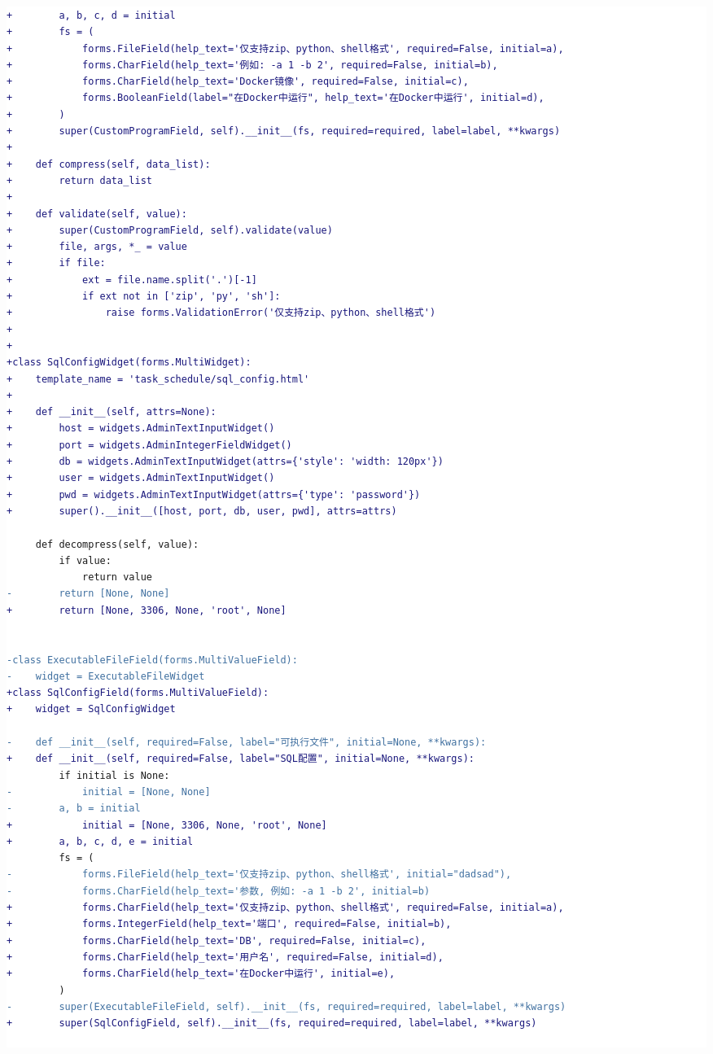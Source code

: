 ```diff
+        a, b, c, d = initial
+        fs = (
+            forms.FileField(help_text='仅支持zip、python、shell格式', required=False, initial=a),
+            forms.CharField(help_text='例如: -a 1 -b 2', required=False, initial=b),
+            forms.CharField(help_text='Docker镜像', required=False, initial=c),
+            forms.BooleanField(label="在Docker中运行", help_text='在Docker中运行', initial=d),
+        )
+        super(CustomProgramField, self).__init__(fs, required=required, label=label, **kwargs)
+
+    def compress(self, data_list):
+        return data_list
+
+    def validate(self, value):
+        super(CustomProgramField, self).validate(value)
+        file, args, *_ = value
+        if file:
+            ext = file.name.split('.')[-1]
+            if ext not in ['zip', 'py', 'sh']:
+                raise forms.ValidationError('仅支持zip、python、shell格式')
+
+
+class SqlConfigWidget(forms.MultiWidget):
+    template_name = 'task_schedule/sql_config.html'
+
+    def __init__(self, attrs=None):
+        host = widgets.AdminTextInputWidget()
+        port = widgets.AdminIntegerFieldWidget()
+        db = widgets.AdminTextInputWidget(attrs={'style': 'width: 120px'})
+        user = widgets.AdminTextInputWidget()
+        pwd = widgets.AdminTextInputWidget(attrs={'type': 'password'})
+        super().__init__([host, port, db, user, pwd], attrs=attrs)
 
     def decompress(self, value):
         if value:
             return value
-        return [None, None]
+        return [None, 3306, None, 'root', None]
 
 
-class ExecutableFileField(forms.MultiValueField):
-    widget = ExecutableFileWidget
+class SqlConfigField(forms.MultiValueField):
+    widget = SqlConfigWidget
 
-    def __init__(self, required=False, label="可执行文件", initial=None, **kwargs):
+    def __init__(self, required=False, label="SQL配置", initial=None, **kwargs):
         if initial is None:
-            initial = [None, None]
-        a, b = initial
+            initial = [None, 3306, None, 'root', None]
+        a, b, c, d, e = initial
         fs = (
-            forms.FileField(help_text='仅支持zip、python、shell格式', initial="dadsad"),
-            forms.CharField(help_text='参数, 例如: -a 1 -b 2', initial=b)
+            forms.CharField(help_text='仅支持zip、python、shell格式', required=False, initial=a),
+            forms.IntegerField(help_text='端口', required=False, initial=b),
+            forms.CharField(help_text='DB', required=False, initial=c),
+            forms.CharField(help_text='用户名', required=False, initial=d),
+            forms.CharField(help_text='在Docker中运行', initial=e),
         )
-        super(ExecutableFileField, self).__init__(fs, required=required, label=label, **kwargs)
+        super(SqlConfigField, self).__init__(fs, required=required, label=label, **kwargs)
 
```